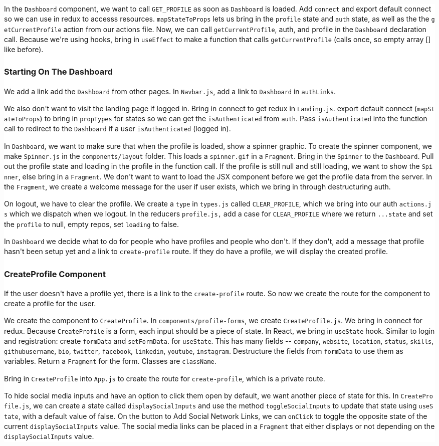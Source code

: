 In the `Dashboard` component, we want to call `GET_PROFILE` as soon as `Dashboard` is loaded. Add `connect` and export default connect so we can use in redux to accesss resources. `mapStateToProps` lets us bring in the `profile` state and `auth` state, as well as the the `getCurrentProfile` action from our actions file. Now, we can call `getCurrentProfile`, auth, and profile in the `Dashboard` declaration call.  Because we're using hooks, bring in `useEffect` to make a function that calls `getCurrentProfile` (calls once, so empty array [] like before).

### Starting On The Dashboard

We add a link add the `Dashboard` from other pages. In `Navbar.js`, add a link to `Dashboard` in `authLinks`. 

We also don't want to visit the landing page if logged in. Bring in connect to get redux in `Landing.js`. export default connect (`mapStateToProps`) to bring in `propTypes` for states so we can get the `isAuthenticated` from `auth`. Pass `isAuthenticated` into the function call to redirect  to the `Dashboard` if a user `isAuthenticated` (logged in).

In `Dashboard`, we want to make sure that when the profile is loaded, show a spinner graphic. To create the spinner component, we make `Spinner.js` in the `components/layout` folder. This loads a `spinner.gif` in a `Fragment`. Bring in the `Spinner` to the `Dashboard`. Pull out the profile state and loading in the profile in the function call. If the profile is still null and still loading, we want to show the `Spinner`, else bring in a `Fragment`. We don't want to want to load the JSX component before we get the profile data from the server. In the `Fragment`, we create a welcome message for the user if user exists, which we bring in through destructuring auth. 

On logout, we have to clear the profile. We create a `type` in `types.js` called `CLEAR_PROFILE`, which we bring into our auth `actions.js` which we dispatch when we logout. In the reducers `profile.js,` add a case for `CLEAR_PROFILE` where we return `...state` and set the `profile` to null, empty repos, set `loading` to false. 

In `Dashboard` we decide what to do for people who have profiles and people who don't. If they don't, add a message that profile hasn't been setup yet and a link to `create-profile` route. If they do have a profile, we will display the created profile. 

### CreateProfile Component

If the user doesn't have a profile yet, there is a link to the `create-profile` route. So now we create the route for the component to create a profile for the user. 

We create the component to `CreateProfile`. In `components/profile-forms`, we create `CreateProfile.js`. We bring in connect for redux. Because `CreateProfile` is a form, each input should be a piece of state. In React, we bring in `useState` hook. Similar to login and registration: create `formData` and `setFormData`. for `useState`. This has many fields -- `company`, `website`, `location`, `status`, `skills`, `githubusername`, `bio`, `twitter`, `facebook`, `linkedin`, `youtube`, `instagram`. Destructure the fields from `formData` to use them as variables. Return a `Fragment` for the form. Classes are `className`. 

Bring in `CreateProfile` into `App.js` to create the route for `create-profile`, which is a private route.

To hide social media inputs and have an option to click them open by default, we want another piece of state for this. In `CreateProfile.js`, we can create a state called `displaySocialInputs` and use the method `toggleSocialInputs` to update that state using `useState`, with a default value of false. On the button to Add Social Network Links, we can  `onClick` to toggle the opposite state of the current `displaySocialInputs` value. The social media links can be placed in a `Fragment` that either displays or not depending on the `displaySocialInputs` value. 
